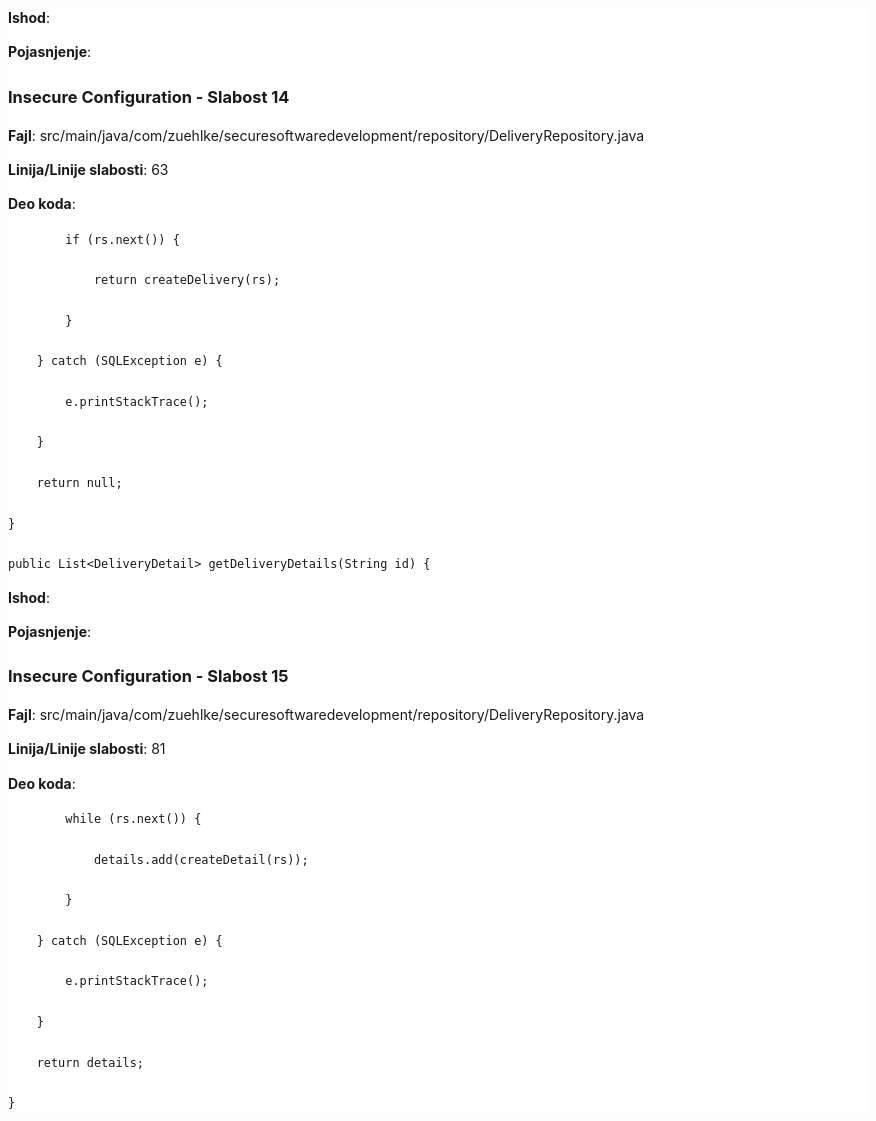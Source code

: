 **Ishod**: 

**Pojasnjenje**: 


### Insecure Configuration - Slabost 14

**Fajl**: src/main/java/com/zuehlke/securesoftwaredevelopment/repository/DeliveryRepository.java

**Linija/Linije slabosti**:  63

**Deo koda**:
```
        if (rs.next()) {

            return createDelivery(rs);

        }

    } catch (SQLException e) {

        e.printStackTrace();

    }

    return null;

}

public List<DeliveryDetail> getDeliveryDetails(String id) {

```

**Ishod**: 

**Pojasnjenje**: 


### Insecure Configuration - Slabost 15

**Fajl**: src/main/java/com/zuehlke/securesoftwaredevelopment/repository/DeliveryRepository.java

**Linija/Linije slabosti**: 81

**Deo koda**:
```
        while (rs.next()) {

            details.add(createDetail(rs));

        }

    } catch (SQLException e) {

        e.printStackTrace();

    }

    return details;

}

```
